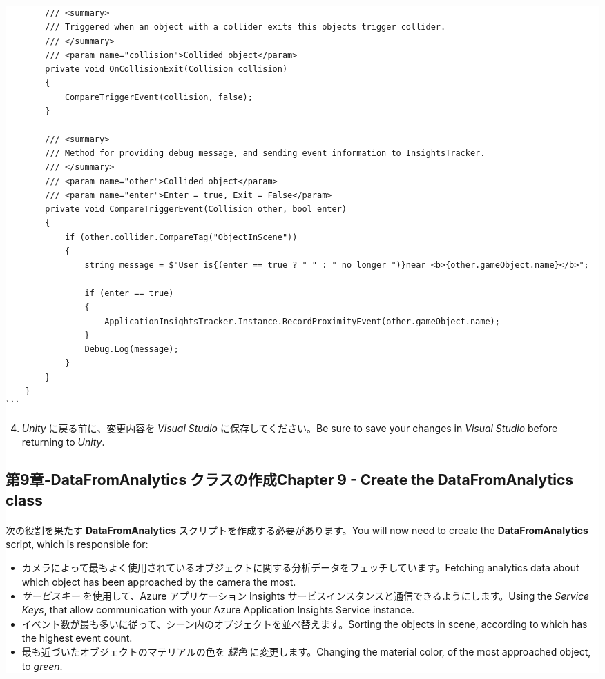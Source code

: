             /// <summary>
            /// Triggered when an object with a collider exits this objects trigger collider.
            /// </summary>
            /// <param name="collision">Collided object</param>
            private void OnCollisionExit(Collision collision)
            {
                CompareTriggerEvent(collision, false);
            }

            /// <summary>
            /// Method for providing debug message, and sending event information to InsightsTracker.
            /// </summary>
            /// <param name="other">Collided object</param>
            /// <param name="enter">Enter = true, Exit = False</param>
            private void CompareTriggerEvent(Collision other, bool enter)
            {
                if (other.collider.CompareTag("ObjectInScene"))
                {
                    string message = $"User is{(enter == true ? " " : " no longer ")}near <b>{other.gameObject.name}</b>";

                    if (enter == true)
                    {
                        ApplicationInsightsTracker.Instance.RecordProximityEvent(other.gameObject.name);
                    }
                    Debug.Log(message);
                }
            }
        }
    ```

4.  <span data-ttu-id="18eb1-373">*Unity* に戻る前に、変更内容を *Visual Studio* に保存してください。</span><span class="sxs-lookup"><span data-stu-id="18eb1-373">Be sure to save your changes in *Visual Studio* before returning to *Unity*.</span></span>

## <a name="chapter-9---create-the-datafromanalytics-class"></a><span data-ttu-id="18eb1-374">第9章-DataFromAnalytics クラスの作成</span><span class="sxs-lookup"><span data-stu-id="18eb1-374">Chapter 9 - Create the DataFromAnalytics class</span></span>

<span data-ttu-id="18eb1-375">次の役割を果たす **DataFromAnalytics** スクリプトを作成する必要があります。</span><span class="sxs-lookup"><span data-stu-id="18eb1-375">You will now need to create the **DataFromAnalytics** script, which is responsible for:</span></span>

- <span data-ttu-id="18eb1-376">カメラによって最もよく使用されているオブジェクトに関する分析データをフェッチしています。</span><span class="sxs-lookup"><span data-stu-id="18eb1-376">Fetching analytics data about which object has been approached by the camera the most.</span></span>
- <span data-ttu-id="18eb1-377">*サービスキー* を使用して、Azure アプリケーション Insights サービスインスタンスと通信できるようにします。</span><span class="sxs-lookup"><span data-stu-id="18eb1-377">Using the *Service Keys*, that allow communication with your Azure Application Insights Service instance.</span></span>
- <span data-ttu-id="18eb1-378">イベント数が最も多いに従って、シーン内のオブジェクトを並べ替えます。</span><span class="sxs-lookup"><span data-stu-id="18eb1-378">Sorting the objects in scene, according to which has the highest event count.</span></span>
- <span data-ttu-id="18eb1-379">最も近づいたオブジェクトのマテリアルの色を *緑色* に変更します。</span><span class="sxs-lookup"><span data-stu-id="18eb1-379">Changing the material color, of the most approached object, to *green*.</span></span>
